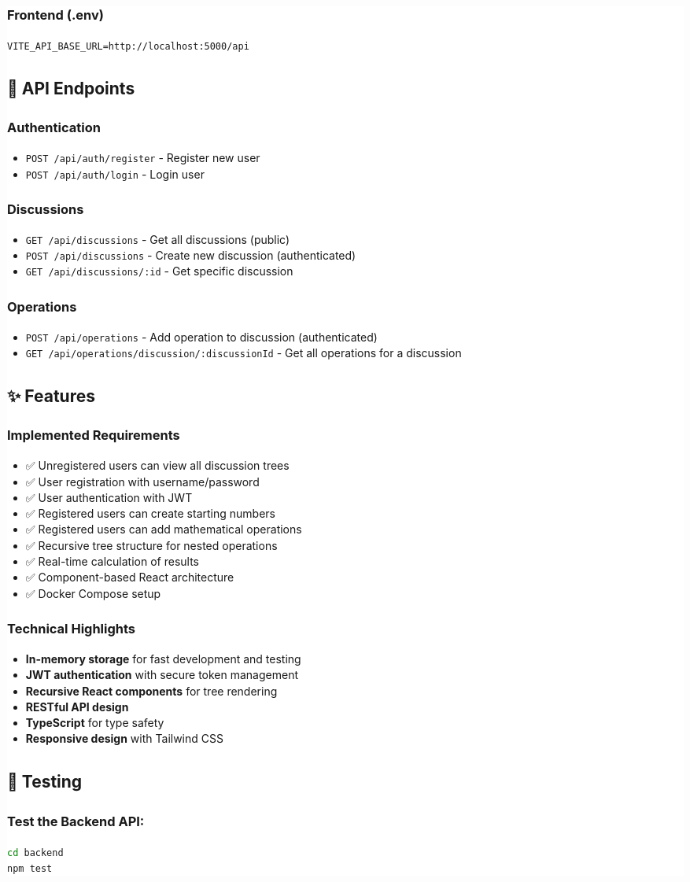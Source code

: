 ### Frontend (.env)
```env
VITE_API_BASE_URL=http://localhost:5000/api
```

## 📡 API Endpoints

### Authentication
- `POST /api/auth/register` - Register new user
- `POST /api/auth/login` - Login user

### Discussions
- `GET /api/discussions` - Get all discussions (public)
- `POST /api/discussions` - Create new discussion (authenticated)
- `GET /api/discussions/:id` - Get specific discussion

### Operations
- `POST /api/operations` - Add operation to discussion (authenticated)
- `GET /api/operations/discussion/:discussionId` - Get all operations for a discussion

## ✨ Features

### Implemented Requirements
- ✅ Unregistered users can view all discussion trees
- ✅ User registration with username/password
- ✅ User authentication with JWT
- ✅ Registered users can create starting numbers
- ✅ Registered users can add mathematical operations
- ✅ Recursive tree structure for nested operations
- ✅ Real-time calculation of results
- ✅ Component-based React architecture
- ✅ Docker Compose setup

### Technical Highlights
- **In-memory storage** for fast development and testing
- **JWT authentication** with secure token management
- **Recursive React components** for tree rendering
- **RESTful API design**
- **TypeScript** for type safety
- **Responsive design** with Tailwind CSS

## 🧪 Testing

### Test the Backend API:
```bash
cd backend
npm test
```
